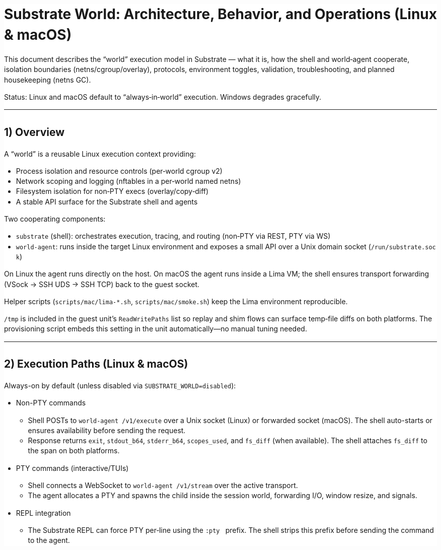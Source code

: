 # Substrate World: Architecture, Behavior, and Operations (Linux & macOS)

This document describes the “world” execution model in Substrate — what it is, how the shell and world‑agent cooperate, isolation boundaries (netns/cgroup/overlay), protocols, environment toggles, validation, troubleshooting, and planned housekeeping (netns GC).

Status: Linux and macOS default to “always‑in‑world” execution. Windows degrades gracefully.

---

## 1) Overview

A “world” is a reusable Linux execution context providing:
- Process isolation and resource controls (per‑world cgroup v2)
- Network scoping and logging (nftables in a per‑world named netns)
- Filesystem isolation for non‑PTY execs (overlay/copy‑diff)
- A stable API surface for the Substrate shell and agents

Two cooperating components:
- `substrate` (shell): orchestrates execution, tracing, and routing (non‑PTY via REST, PTY via WS)
- `world-agent`: runs inside the target Linux environment and exposes a small API over a Unix domain socket (`/run/substrate.sock`)

On Linux the agent runs directly on the host. On macOS the agent runs inside a Lima VM; the shell ensures transport forwarding (VSock → SSH UDS → SSH TCP) back to the guest socket.

Helper scripts (`scripts/mac/lima-*.sh`, `scripts/mac/smoke.sh`) keep the Lima environment reproducible.

`/tmp` is included in the guest unit’s `ReadWritePaths` list so replay and shim flows can surface temp‑file diffs on both platforms. The provisioning script embeds this setting in the unit automatically—no manual tuning needed.

---

## 2) Execution Paths (Linux & macOS)

Always-on by default (unless disabled via `SUBSTRATE_WORLD=disabled`):

- Non-PTY commands
  - Shell POSTs to `world-agent /v1/execute` over a Unix socket (Linux) or forwarded socket (macOS). The shell auto-starts or ensures availability before sending the request.
  - Response returns `exit`, `stdout_b64`, `stderr_b64`, `scopes_used`, and `fs_diff` (when available). The shell attaches `fs_diff` to the span on both platforms.

- PTY commands (interactive/TUIs)
  - Shell connects a WebSocket to `world-agent /v1/stream` over the active transport.
  - The agent allocates a PTY and spawns the child inside the session world, forwarding I/O, window resize, and signals.

- REPL integration
  - The Substrate REPL can force PTY per‑line using the `:pty ` prefix. The shell strips this prefix before sending the command to the agent.
